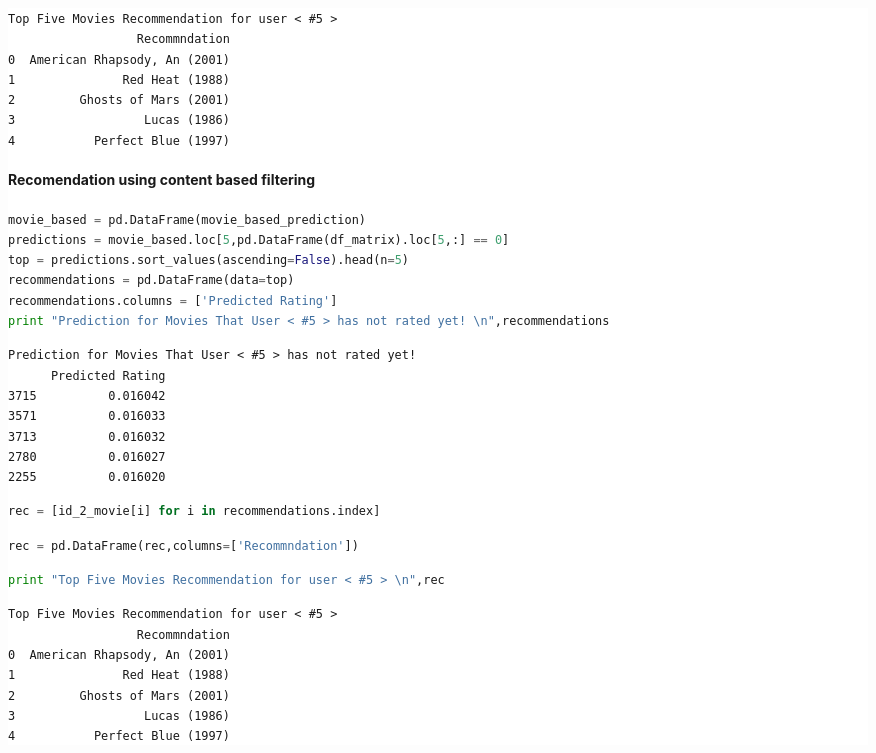     Top Five Movies Recommendation for user < #5 > 
                      Recommndation
    0  American Rhapsody, An (2001)
    1               Red Heat (1988)
    2         Ghosts of Mars (2001)
    3                  Lucas (1986)
    4           Perfect Blue (1997)


#### Recomendation using content based filtering


```python
movie_based = pd.DataFrame(movie_based_prediction)
predictions = movie_based.loc[5,pd.DataFrame(df_matrix).loc[5,:] == 0]
top = predictions.sort_values(ascending=False).head(n=5)
recommendations = pd.DataFrame(data=top)
recommendations.columns = ['Predicted Rating']
print "Prediction for Movies That User < #5 > has not rated yet! \n",recommendations


```

    Prediction for Movies That User < #5 > has not rated yet! 
          Predicted Rating
    3715          0.016042
    3571          0.016033
    3713          0.016032
    2780          0.016027
    2255          0.016020



```python
rec = [id_2_movie[i] for i in recommendations.index]
```


```python
rec = pd.DataFrame(rec,columns=['Recommndation'])
```


```python
print "Top Five Movies Recommendation for user < #5 > \n",rec
```

    Top Five Movies Recommendation for user < #5 > 
                      Recommndation
    0  American Rhapsody, An (2001)
    1               Red Heat (1988)
    2         Ghosts of Mars (2001)
    3                  Lucas (1986)
    4           Perfect Blue (1997)



```python

```
